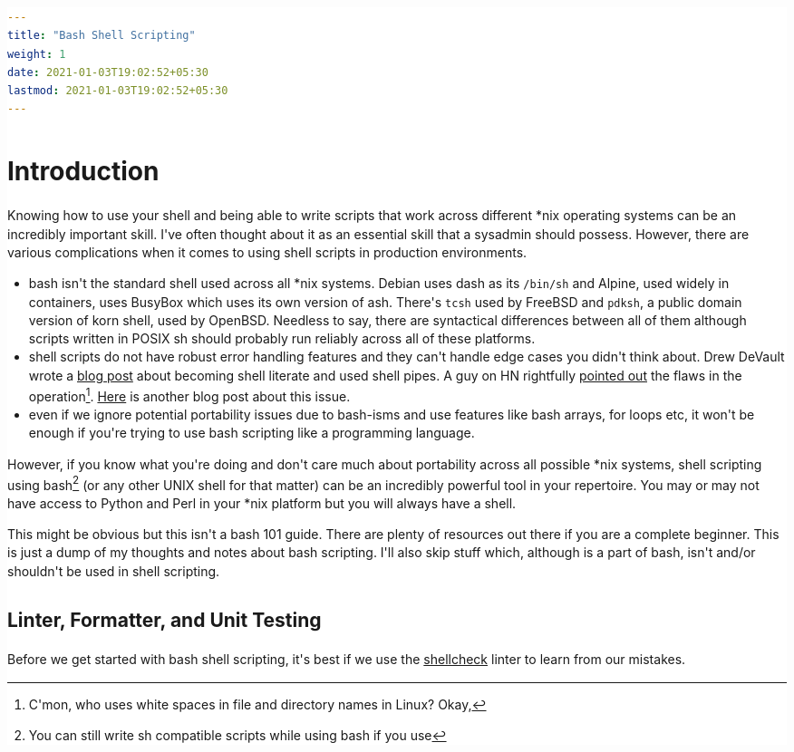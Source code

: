 ```yaml
---
title: "Bash Shell Scripting"
weight: 1
date: 2021-01-03T19:02:52+05:30
lastmod: 2021-01-03T19:02:52+05:30
---
```


# Introduction

Knowing how to use your shell and being able to write scripts that work across
different *nix operating systems can be an incredibly important skill. I've
often thought about it as an essential skill that a sysadmin should possess.
However, there are various complications when it comes to using shell scripts
in production environments.

- bash isn't the standard shell used across all *nix systems. Debian uses
  dash as its `/bin/sh` and Alpine, used widely in containers, uses BusyBox
  which uses its own version of ash. There's `tcsh` used by FreeBSD and
  `pdksh`, a public domain version of korn shell, used by OpenBSD. Needless to
  say, there are syntactical differences between all of them although scripts
  written in POSIX sh should probably run reliably across all of these
  platforms.
- shell scripts do not have robust error handling features and they can't
  handle edge cases you didn't think about. Drew DeVault wrote a [blog
  post](https://drewdevault.com/2020/12/12/Shell-literacy.html) about becoming
  shell literate and used shell pipes. A guy on HN rightfully [pointed
  out](https://news.ycombinator.com/item?id=25402003) the flaws in the
  operation[^1]. [Here](http://typingducks.com/blog/bash/) is another blog post
  about this issue.
- even if we ignore potential portability issues due to bash-isms and use
  features like bash arrays, for loops etc, it won't be enough if you're trying
  to use bash scripting like a programming language.

However, if you know what you're doing and don't care much about portability
across all possible *nix systems, shell scripting using bash[^2] (or any other
UNIX shell for that matter) can be an incredibly powerful tool in your
repertoire. You may or may not have access to Python and Perl in your *nix
platform but you will always have a shell.

This might be obvious but this isn't a bash 101 guide. There are plenty of
resources out there if you are a complete beginner. This is just a dump of my
thoughts and notes about bash scripting. I'll also skip stuff which, although
is a part of bash, isn't and/or shouldn't be used in shell scripting.

## Linter, Formatter, and Unit Testing

Before we get started with bash shell scripting, it's best if we use the
[shellcheck](https://github.com/koalaman/shellcheck) linter to learn from our
mistakes.


[^1]: C'mon, who uses white spaces in file and directory names in Linux? Okay,
[^2]: You can still write sh compatible scripts while using bash if you use
[^3]: [Part 1](https://catonmat.net/bash-one-liners-explained-part-one), [Part